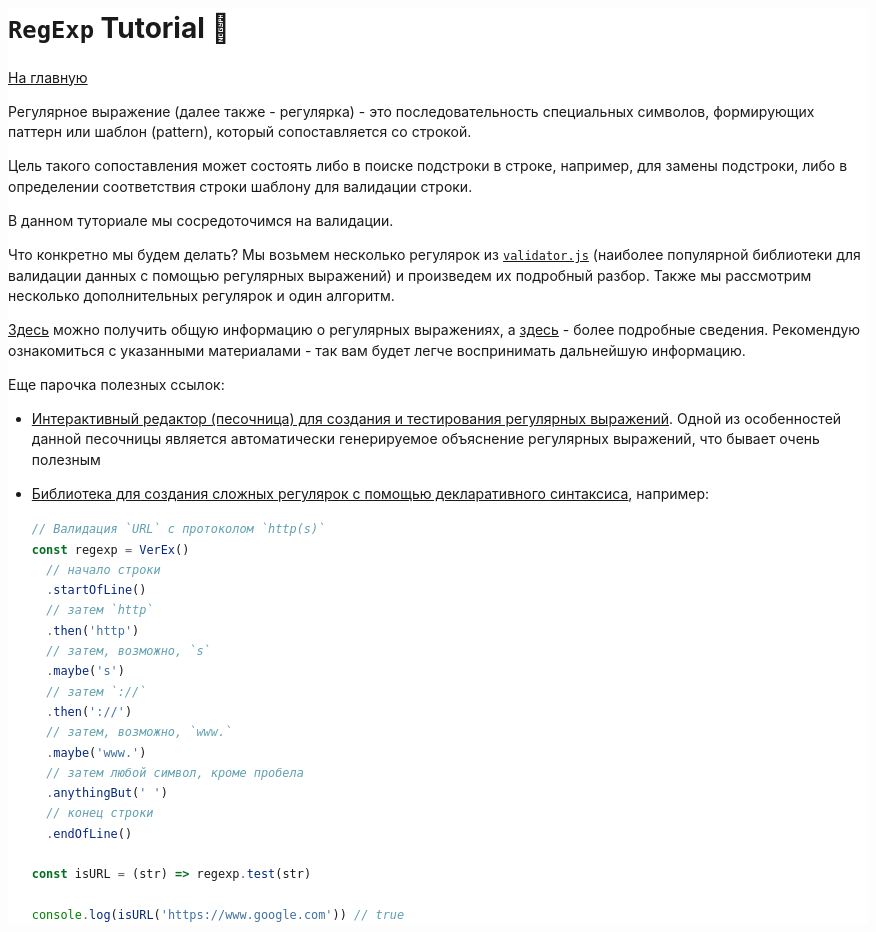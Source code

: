 # `RegExp` Tutorial :metal:

[На главную](../../README.md)

Регулярное выражение (далее также - регулярка) - это последовательность специальных символов, формирующих паттерн или шаблон (pattern), который сопоставляется со строкой.

Цель такого сопоставления может состоять либо в поиске подстроки в строке, например, для замены подстроки, либо в определении соответствия строки шаблону для валидации строки.

В данном туториале мы сосредоточимся на валидации.

Что конкретно мы будем делать? Мы возьмем несколько регулярок из <a href="https://github.com/validatorjs/validator.js/">`validator.js`</a> (наиболее популярной библиотеки для валидации данных с помощью регулярных выражений) и произведем их подробный разбор. Также мы рассмотрим несколько дополнительных регулярок и один алгоритм.

<cut />
<a href="https://developer.mozilla.org/ru/docs/Web/JavaScript/Reference/Global_Objects/RegExp">Здесь</a> можно получить общую информацию о регулярных выражениях, а <a href="https://learn.javascript.ru/regular-expressions">здесь</a> - более подробные сведения. Рекомендую ознакомиться с указанными материалами - так вам будет легче воспринимать дальнейшую информацию.

Еще парочка полезных ссылок:

- <a href="https://regex101.com/">Интерактивный редактор (песочница) для создания и тестирования регулярных выражений</a>. Одной из особенностей данной песочницы является автоматически генерируемое объяснение регулярных выражений, что бывает очень полезным

- <a href="https://github.com/VerbalExpressions/JSVerbalExpressions">Библиотека для создания сложных регулярок с помощью декларативного синтаксиса</a>, например:

  ```javascript
  // Валидация `URL` с протоколом `http(s)`
  const regexp = VerEx()
    // начало строки
    .startOfLine()
    // затем `http`
    .then('http')
    // затем, возможно, `s`
    .maybe('s')
    // затем `://`
    .then('://')
    // затем, возможно, `www.`
    .maybe('www.')
    // затем любой символ, кроме пробела
    .anythingBut(' ')
    // конец строки
    .endOfLine()

  const isURL = (str) => regexp.test(str)

  console.log(isURL('https://www.google.com')) // true
  ```
